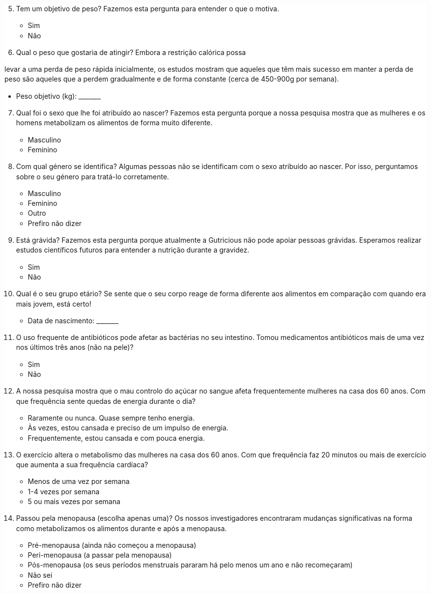 5. Tem um objetivo de peso? Fazemos esta pergunta para entender o que o motiva.
   - Sim
   - Não

6. Qual o peso que gostaria de atingir? Embora a restrição calórica possa

 levar a uma perda de peso rápida inicialmente, os estudos mostram que aqueles que têm mais sucesso em manter a perda de peso são aqueles que a perdem gradualmente e de forma constante (cerca de 450-900g por semana).
   - Peso objetivo (kg): _______

7. Qual foi o sexo que lhe foi atribuído ao nascer? Fazemos esta pergunta porque a nossa pesquisa mostra que as mulheres e os homens metabolizam os alimentos de forma muito diferente.
   - Masculino
   - Feminino

8. Com qual género se identifica? Algumas pessoas não se identificam com o sexo atribuído ao nascer. Por isso, perguntamos sobre o seu género para tratá-lo corretamente.
   - Masculino
   - Feminino
   - Outro
   - Prefiro não dizer

9. Está grávida? Fazemos esta pergunta porque atualmente a Gutricious não pode apoiar pessoas grávidas. Esperamos realizar estudos científicos futuros para entender a nutrição durante a gravidez.
   - Sim
   - Não

10. Qual é o seu grupo etário? Se sente que o seu corpo reage de forma diferente aos alimentos em comparação com quando era mais jovem, está certo!
    - Data de nascimento: _______

11. O uso frequente de antibióticos pode afetar as bactérias no seu intestino. Tomou medicamentos antibióticos mais de uma vez nos últimos três anos (não na pele)?
    - Sim
    - Não

12. A nossa pesquisa mostra que o mau controlo do açúcar no sangue afeta frequentemente mulheres na casa dos 60 anos. Com que frequência sente quedas de energia durante o dia?
    - Raramente ou nunca. Quase sempre tenho energia.
    - Às vezes, estou cansada e preciso de um impulso de energia.
    - Frequentemente, estou cansada e com pouca energia.

13. O exercício altera o metabolismo das mulheres na casa dos 60 anos. Com que frequência faz 20 minutos ou mais de exercício que aumenta a sua frequência cardíaca?
    - Menos de uma vez por semana
    - 1-4 vezes por semana
    - 5 ou mais vezes por semana

14. Passou pela menopausa (escolha apenas uma)? Os nossos investigadores encontraram mudanças significativas na forma como metabolizamos os alimentos durante e após a menopausa.
    - Pré-menopausa (ainda não começou a menopausa)
    - Peri-menopausa (a passar pela menopausa)
    - Pós-menopausa (os seus períodos menstruais pararam há pelo menos um ano e não recomeçaram)
    - Não sei
    - Prefiro não dizer
